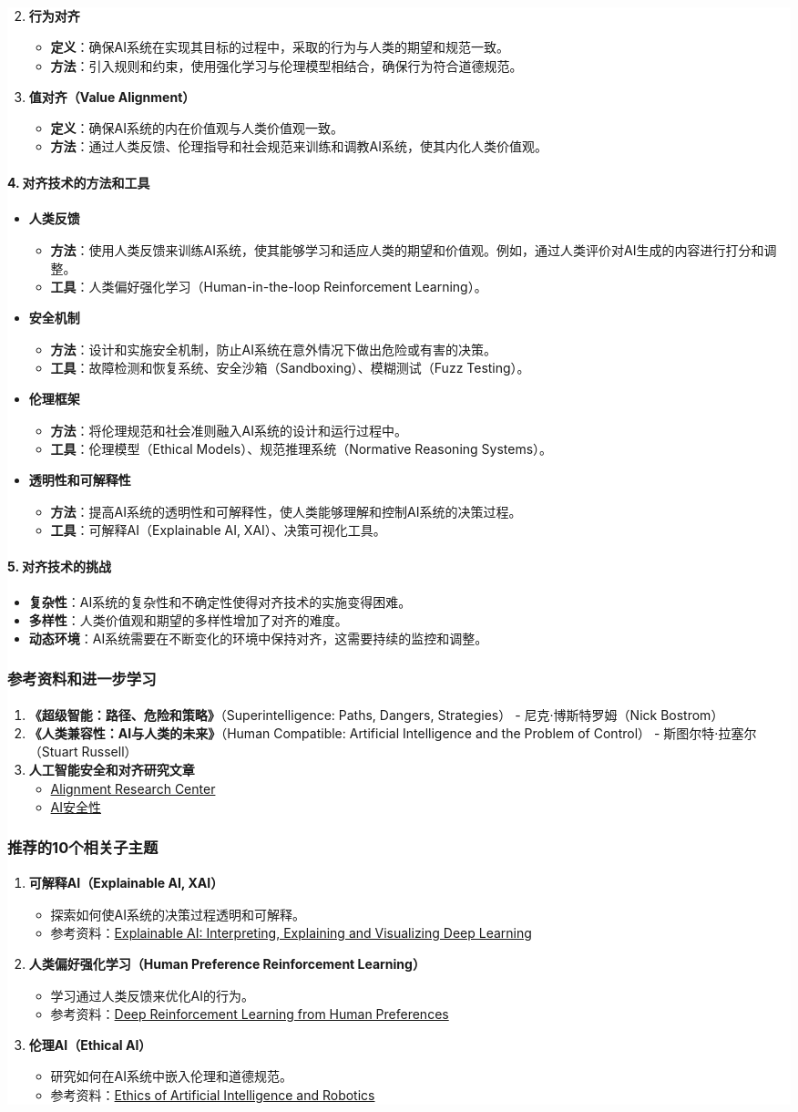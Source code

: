 2. **行为对齐**
   - **定义**：确保AI系统在实现其目标的过程中，采取的行为与人类的期望和规范一致。
   - **方法**：引入规则和约束，使用强化学习与伦理模型相结合，确保行为符合道德规范。

3. **值对齐（Value Alignment）**
   - **定义**：确保AI系统的内在价值观与人类价值观一致。
   - **方法**：通过人类反馈、伦理指导和社会规范来训练和调教AI系统，使其内化人类价值观。

#### 4. 对齐技术的方法和工具
- **人类反馈**
  - **方法**：使用人类反馈来训练AI系统，使其能够学习和适应人类的期望和价值观。例如，通过人类评价对AI生成的内容进行打分和调整。
  - **工具**：人类偏好强化学习（Human-in-the-loop Reinforcement Learning）。

- **安全机制**
  - **方法**：设计和实施安全机制，防止AI系统在意外情况下做出危险或有害的决策。
  - **工具**：故障检测和恢复系统、安全沙箱（Sandboxing）、模糊测试（Fuzz Testing）。

- **伦理框架**
  - **方法**：将伦理规范和社会准则融入AI系统的设计和运行过程中。
  - **工具**：伦理模型（Ethical Models）、规范推理系统（Normative Reasoning Systems）。

- **透明性和可解释性**
  - **方法**：提高AI系统的透明性和可解释性，使人类能够理解和控制AI系统的决策过程。
  - **工具**：可解释AI（Explainable AI, XAI）、决策可视化工具。

#### 5. 对齐技术的挑战
- **复杂性**：AI系统的复杂性和不确定性使得对齐技术的实施变得困难。
- **多样性**：人类价值观和期望的多样性增加了对齐的难度。
- **动态环境**：AI系统需要在不断变化的环境中保持对齐，这需要持续的监控和调整。

### 参考资料和进一步学习

1. **《超级智能：路径、危险和策略》**（Superintelligence: Paths, Dangers, Strategies） - 尼克·博斯特罗姆（Nick Bostrom）
2. **《人类兼容性：AI与人类的未来》**（Human Compatible: Artificial Intelligence and the Problem of Control） - 斯图尔特·拉塞尔（Stuart Russell）
3. **人工智能安全和对齐研究文章**
   - [Alignment Research Center](https://www.alignmentforum.org/)
   - [AI安全性](https://www.deepmind.com/research/safety-and-alignment)

### 推荐的10个相关子主题

1. **可解释AI（Explainable AI, XAI）**
   - 探索如何使AI系统的决策过程透明和可解释。
   - 参考资料：[Explainable AI: Interpreting, Explaining and Visualizing Deep Learning](https://link.springer.com/book/10.1007/978-3-030-28954-6)

2. **人类偏好强化学习（Human Preference Reinforcement Learning）**
   - 学习通过人类反馈来优化AI的行为。
   - 参考资料：[Deep Reinforcement Learning from Human Preferences](https://arxiv.org/abs/1706.03741)

3. **伦理AI（Ethical AI）**
   - 研究如何在AI系统中嵌入伦理和道德规范。
   - 参考资料：[Ethics of Artificial Intelligence and Robotics](https://plato.stanford.edu/entries/ethics-ai/)
